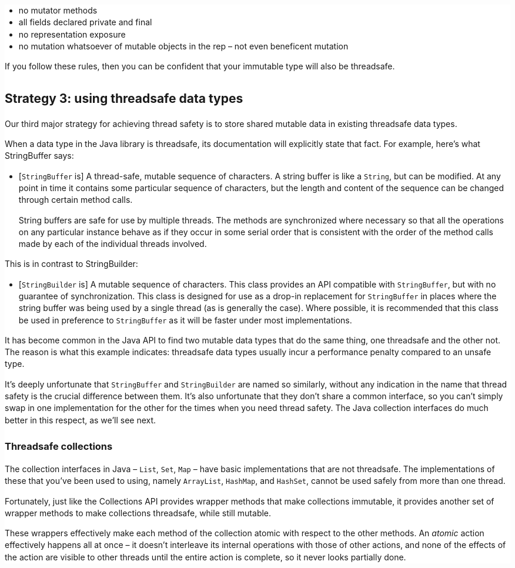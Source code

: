 * no mutator methods
* all fields declared private and final
* no representation exposure
* no mutation whatsoever of mutable objects in the rep – not even beneficent mutation

If you follow these rules, then you can be confident that your immutable type will also be threadsafe.


## Strategy 3: using threadsafe data types

Our third major strategy for achieving thread safety is to store shared mutable data in existing threadsafe data types.

When a data type in the Java library is threadsafe, its documentation will explicitly state that fact. For example, here’s what StringBuffer says:

* [`StringBuffer` is] A thread-safe, mutable sequence of characters. A string buffer is like a `String`, but can be modified. At any point in time it contains some particular sequence of characters, but the length and content of the sequence can be changed through certain method calls.

    String buffers are safe for use by multiple threads. The methods are synchronized where necessary so that all the operations on any particular instance behave as if they occur in some serial order that is consistent with the order of the method calls made by each of the individual threads involved.

This is in contrast to StringBuilder:

* [`StringBuilder` is] A mutable sequence of characters. This class provides an API compatible with `StringBuffer`, but with no guarantee of synchronization. This class is designed for use as a drop-in replacement for `StringBuffer` in places where the string buffer was being used by a single thread (as is generally the case). Where possible, it is recommended that this class be used in preference to `StringBuffer` as it will be faster under most implementations.
  
It has become common in the Java API to find two mutable data types that do the same thing, one threadsafe and the other not. The reason is what this example indicates: threadsafe data types usually incur a performance penalty compared to an unsafe type.

It’s deeply unfortunate that `StringBuffer` and `StringBuilder` are named so similarly, without any indication in the name that thread safety is the crucial difference between them. It’s also unfortunate that they don’t share a common interface, so you can’t simply swap in one implementation for the other for the times when you need thread safety. The Java collection interfaces do much better in this respect, as we’ll see next.

### Threadsafe collections

The collection interfaces in Java – `List`, `Set`, `Map` – have basic implementations that are not threadsafe. The implementations of these that you’ve been used to using, namely `ArrayList`, `HashMap`, and `HashSet`, cannot be used safely from more than one thread.

Fortunately, just like the Collections API provides wrapper methods that make collections immutable, it provides another set of wrapper methods to make collections threadsafe, while still mutable.

These wrappers effectively make each method of the collection atomic with respect to the other methods. An *atomic* action effectively happens all at once – it doesn’t interleave its internal operations with those of other actions, and none of the effects of the action are visible to other threads until the entire action is complete, so it never looks partially done.
